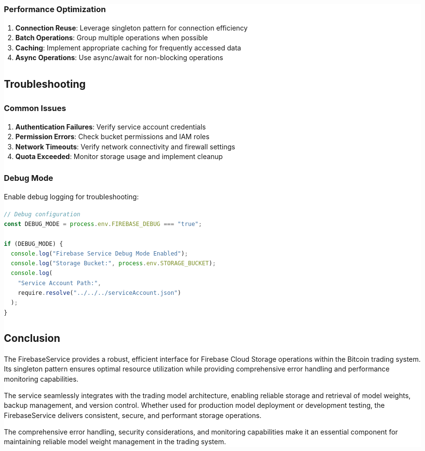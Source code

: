 ### Performance Optimization

1. **Connection Reuse**: Leverage singleton pattern for connection efficiency
2. **Batch Operations**: Group multiple operations when possible
3. **Caching**: Implement appropriate caching for frequently accessed data
4. **Async Operations**: Use async/await for non-blocking operations

## Troubleshooting

### Common Issues

1. **Authentication Failures**: Verify service account credentials
2. **Permission Errors**: Check bucket permissions and IAM roles
3. **Network Timeouts**: Verify network connectivity and firewall settings
4. **Quota Exceeded**: Monitor storage usage and implement cleanup

### Debug Mode

Enable debug logging for troubleshooting:

```typescript
// Debug configuration
const DEBUG_MODE = process.env.FIREBASE_DEBUG === "true";

if (DEBUG_MODE) {
  console.log("Firebase Service Debug Mode Enabled");
  console.log("Storage Bucket:", process.env.STORAGE_BUCKET);
  console.log(
    "Service Account Path:",
    require.resolve("../../../serviceAccount.json")
  );
}
```

## Conclusion

The FirebaseService provides a robust, efficient interface for Firebase Cloud Storage operations within the Bitcoin trading system. Its singleton pattern ensures optimal resource utilization while providing comprehensive error handling and performance monitoring capabilities.

The service seamlessly integrates with the trading model architecture, enabling reliable storage and retrieval of model weights, backup management, and version control. Whether used for production model deployment or development testing, the FirebaseService delivers consistent, secure, and performant storage operations.

The comprehensive error handling, security considerations, and monitoring capabilities make it an essential component for maintaining reliable model weight management in the trading system.

